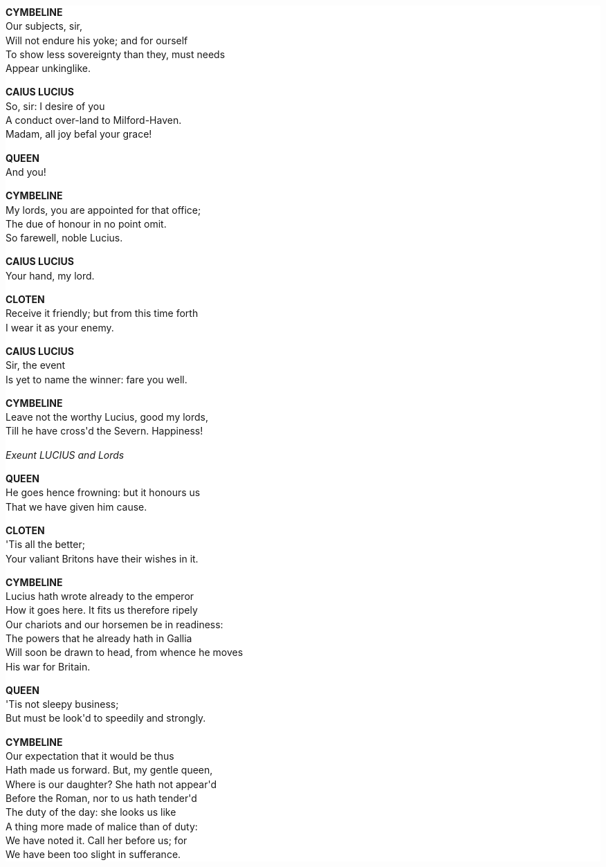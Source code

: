 **CYMBELINE**  
Our subjects, sir,  
Will not endure his yoke; and for ourself  
To show less sovereignty than they, must needs  
Appear unkinglike.  

**CAIUS LUCIUS**  
So, sir: I desire of you  
A conduct over-land to Milford-Haven.  
Madam, all joy befal your grace!  

**QUEEN**  
And you!  

**CYMBELINE**  
My lords, you are appointed for that office;  
The due of honour in no point omit.  
So farewell, noble Lucius.  

**CAIUS LUCIUS**  
Your hand, my lord.  

**CLOTEN**  
Receive it friendly; but from this time forth  
I wear it as your enemy.  

**CAIUS LUCIUS**  
Sir, the event  
Is yet to name the winner: fare you well.  

**CYMBELINE**  
Leave not the worthy Lucius, good my lords,  
Till he have cross'd the Severn. Happiness!  

_Exeunt LUCIUS and Lords_

**QUEEN**  
He goes hence frowning: but it honours us  
That we have given him cause.  

**CLOTEN**  
'Tis all the better;  
Your valiant Britons have their wishes in it.  

**CYMBELINE**  
Lucius hath wrote already to the emperor  
How it goes here. It fits us therefore ripely  
Our chariots and our horsemen be in readiness:  
The powers that he already hath in Gallia  
Will soon be drawn to head, from whence he moves  
His war for Britain.  

**QUEEN**  
'Tis not sleepy business;  
But must be look'd to speedily and strongly.  

**CYMBELINE**  
Our expectation that it would be thus  
Hath made us forward. But, my gentle queen,  
Where is our daughter? She hath not appear'd  
Before the Roman, nor to us hath tender'd  
The duty of the day: she looks us like  
A thing more made of malice than of duty:  
We have noted it. Call her before us; for  
We have been too slight in sufferance.  

